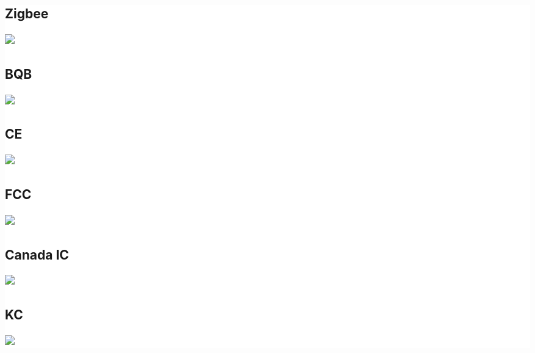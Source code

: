 ## **Zigbee**

![](https://dusunprj.oss-us-west-1.aliyuncs.com/202311211722539.png)

## **BQB**

![](https://dusunprj.oss-us-west-1.aliyuncs.com/202311211723939.png)

## **CE**

![](https://dusunprj.oss-us-west-1.aliyuncs.com/202311211725788.png)

## **FCC**

![](https://dusunprj.oss-us-west-1.aliyuncs.com/202311211726629.png)

## **Canada IC**

![](https://dusunprj.oss-us-west-1.aliyuncs.com/202311211726783.png)

## **KC**

![](https://dusunprj.oss-us-west-1.aliyuncs.com/202311211727203.png)
